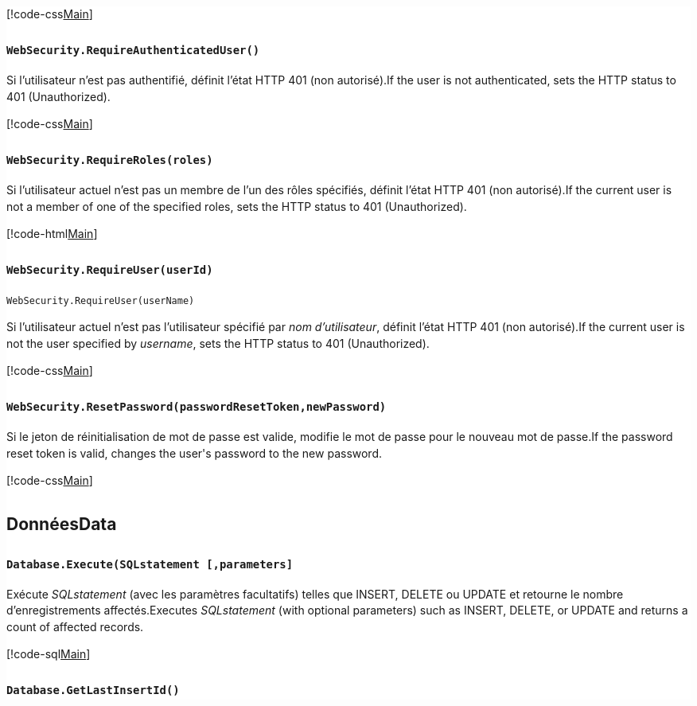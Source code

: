 [!code-css[Main](asp-net-web-pages-api-reference/samples/sample48.css)]

### `WebSecurity.RequireAuthenticatedUser()`

<span data-ttu-id="e27ca-180">Si l’utilisateur n’est pas authentifié, définit l’état HTTP 401 (non autorisé).</span><span class="sxs-lookup"><span data-stu-id="e27ca-180">If the user is not authenticated, sets the HTTP status to 401 (Unauthorized).</span></span>

[!code-css[Main](asp-net-web-pages-api-reference/samples/sample49.css)]

### `WebSecurity.RequireRoles(roles)`

<span data-ttu-id="e27ca-181">Si l’utilisateur actuel n’est pas un membre de l’un des rôles spécifiés, définit l’état HTTP 401 (non autorisé).</span><span class="sxs-lookup"><span data-stu-id="e27ca-181">If the current user is not a member of one of the specified roles, sets the HTTP status to 401 (Unauthorized).</span></span>

[!code-html[Main](asp-net-web-pages-api-reference/samples/sample50.html)]

### `WebSecurity.RequireUser(userId)`  
`WebSecurity.RequireUser(userName)`

<span data-ttu-id="e27ca-182">Si l’utilisateur actuel n’est pas l’utilisateur spécifié par *nom d’utilisateur*, définit l’état HTTP 401 (non autorisé).</span><span class="sxs-lookup"><span data-stu-id="e27ca-182">If the current user is not the user specified by *username*, sets the HTTP status to 401 (Unauthorized).</span></span>

[!code-css[Main](asp-net-web-pages-api-reference/samples/sample51.css)]

### `WebSecurity.ResetPassword(passwordResetToken,newPassword)`

<span data-ttu-id="e27ca-183">Si le jeton de réinitialisation de mot de passe est valide, modifie le mot de passe pour le nouveau mot de passe.</span><span class="sxs-lookup"><span data-stu-id="e27ca-183">If the password reset token is valid, changes the user's password to the new password.</span></span>

[!code-css[Main](asp-net-web-pages-api-reference/samples/sample52.css)]

<a id="Data"></a>
## <a name="data"></a><span data-ttu-id="e27ca-184">Données</span><span class="sxs-lookup"><span data-stu-id="e27ca-184">Data</span></span>

### `Database.Execute(SQLstatement [,parameters]`

<span data-ttu-id="e27ca-185">Exécute *SQLstatement* (avec les paramètres facultatifs) telles que INSERT, DELETE ou UPDATE et retourne le nombre d’enregistrements affectés.</span><span class="sxs-lookup"><span data-stu-id="e27ca-185">Executes *SQLstatement* (with optional parameters) such as INSERT, DELETE, or UPDATE and returns a count of affected records.</span></span>

[!code-sql[Main](asp-net-web-pages-api-reference/samples/sample53.sql)]

### `Database.GetLastInsertId()`
